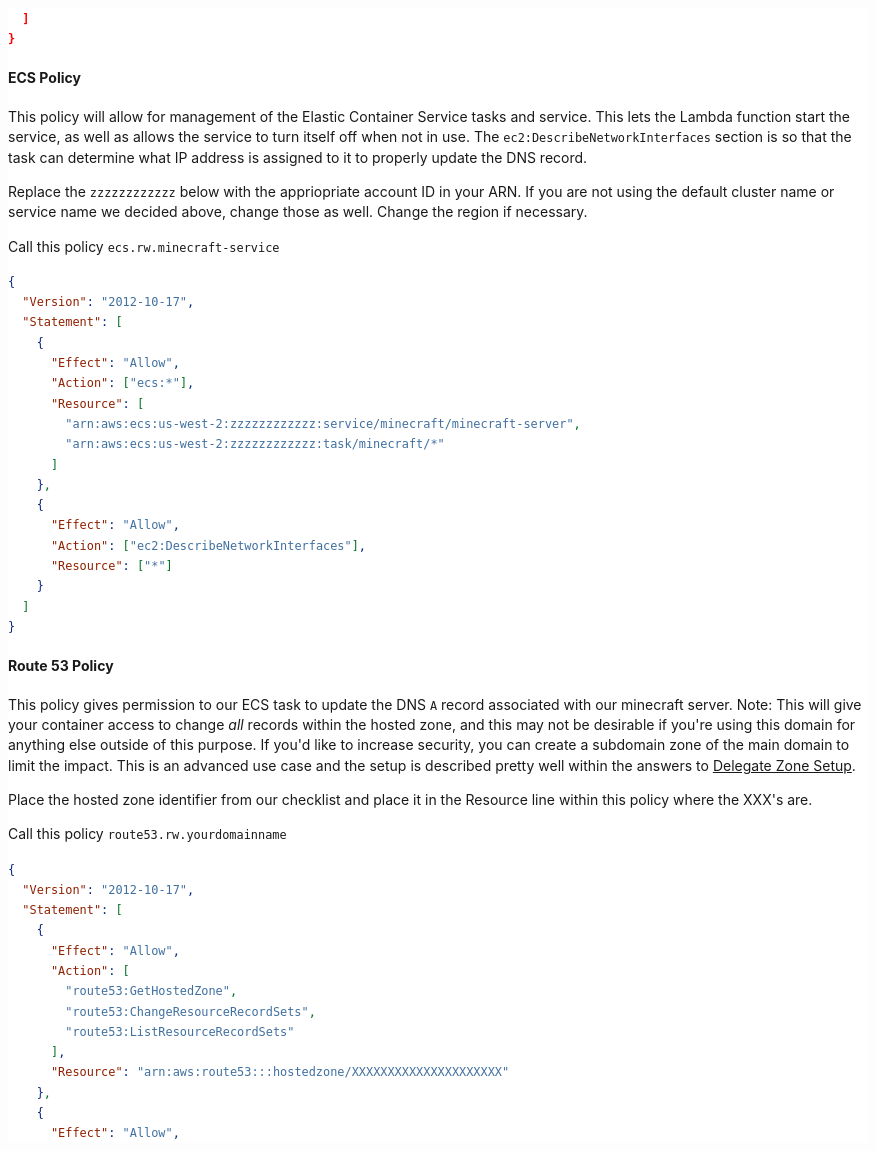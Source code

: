 ```json
  ]
}
```

#### ECS Policy

This policy will allow for management of the Elastic Container Service tasks and service. This lets the Lambda function start the service, as well as allows the service to turn itself off when not in use. The `ec2:DescribeNetworkInterfaces` section is so that the task can determine what IP address is assigned to it to properly update the DNS record.

Replace the `zzzzzzzzzzzz` below with the appriopriate account ID in your ARN. If you are not using the default cluster name or service name we decided above, change those as well. Change the region if necessary.

Call this policy `ecs.rw.minecraft-service`

```json
{
  "Version": "2012-10-17",
  "Statement": [
    {
      "Effect": "Allow",
      "Action": ["ecs:*"],
      "Resource": [
        "arn:aws:ecs:us-west-2:zzzzzzzzzzzz:service/minecraft/minecraft-server",
        "arn:aws:ecs:us-west-2:zzzzzzzzzzzz:task/minecraft/*"
      ]
    },
    {
      "Effect": "Allow",
      "Action": ["ec2:DescribeNetworkInterfaces"],
      "Resource": ["*"]
    }
  ]
}
```

#### Route 53 Policy

This policy gives permission to our ECS task to update the DNS `A` record associated with our minecraft server. Note: This will give your container access to change _all_ records within the hosted zone, and this may not be desirable if you're using this domain for anything else outside of this purpose. If you'd like to increase security, you can create a subdomain zone of the main domain to limit the impact. This is an advanced use case and the setup is described pretty well within the answers to [Delegate Zone Setup].

Place the hosted zone identifier from our checklist and place it in the Resource line within this policy where the XXX's are.

Call this policy `route53.rw.yourdomainname`

```json
{
  "Version": "2012-10-17",
  "Statement": [
    {
      "Effect": "Allow",
      "Action": [
        "route53:GetHostedZone",
        "route53:ChangeResourceRecordSets",
        "route53:ListResourceRecordSets"
      ],
      "Resource": "arn:aws:route53:::hostedzone/XXXXXXXXXXXXXXXXXXXXX"
    },
    {
      "Effect": "Allow",
```

[finding your aws account id]: https://docs.aws.amazon.com/IAM/latest/UserGuide/console_account-alias.html#FindingYourAWSId
[default vpc]: https://docs.aws.amazon.com/vpc/latest/userguide/default-vpc.html
[minecraft java docker]: https://hub.docker.com/r/itzg/minecraft-server
[minecraft bedrock docker]: https://hub.docker.com/r/itzg/minecraft-bedrock-server
[aws estimate]: https://calculator.aws/#/estimate?id=61e8ef3440b68927eb0da116e18628e3081875b6
[minecraft java docker server docs]: https://github.com/itzg/docker-minecraft-server/blob/master/README.md
[minecraft bedrock docker server docs]: https://github.com/itzg/docker-minecraft-bedrock-server/blob/master/README.md
[dns served from route 53]: https://docs.aws.amazon.com/Route53/latest/DeveloperGuide/dns-configuring.html
[delegate zone setup]: https://stackoverflow.com/questions/47527575/aws-policy-allow-update-specific-record-in-route53-hosted-zone
[billing alert]: https://docs.aws.amazon.com/AmazonCloudWatch/latest/monitoring/monitor_estimated_charges_with_cloudwatch.html
[s3 browser]: https://s3browser.com
[twilio]: https://twilio.com